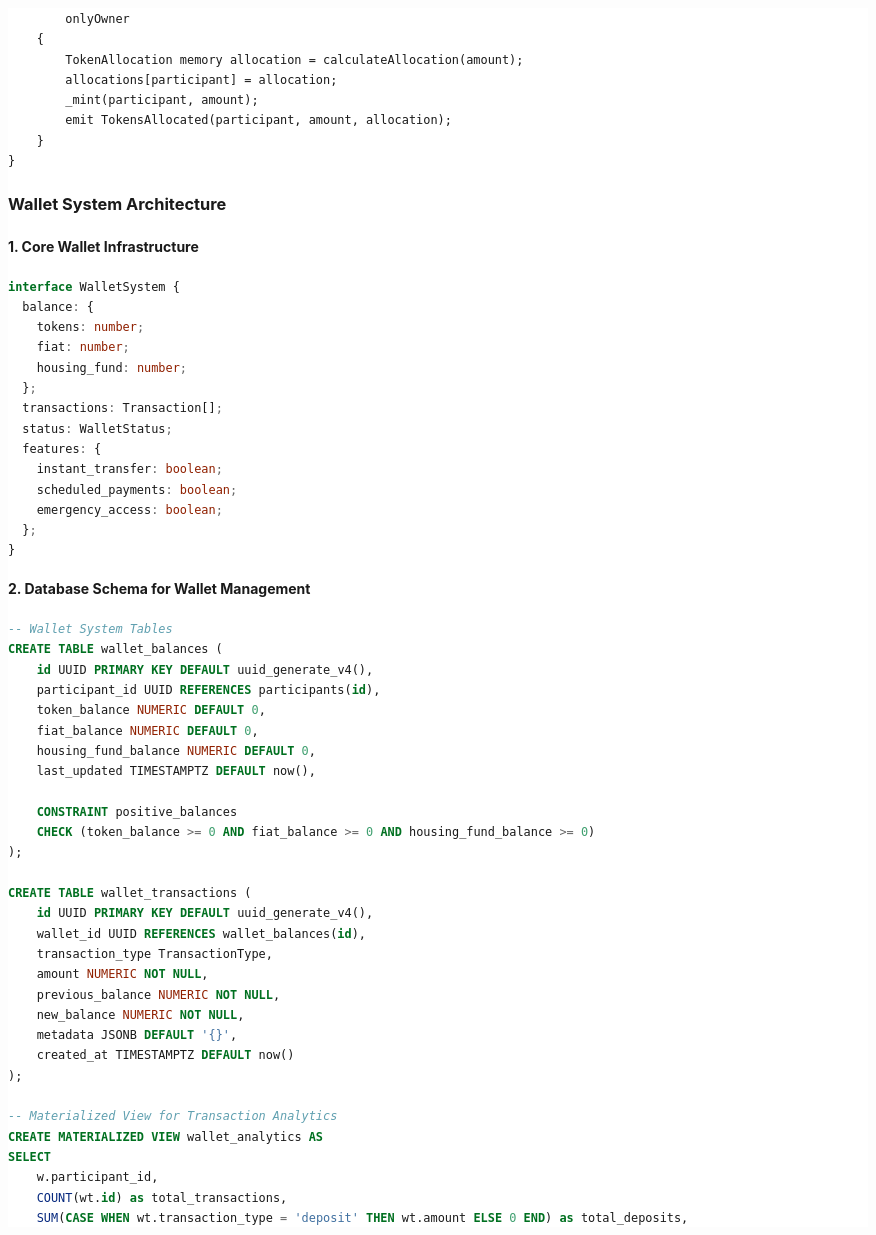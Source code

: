 ```solidity
        onlyOwner 
    {
        TokenAllocation memory allocation = calculateAllocation(amount);
        allocations[participant] = allocation;
        _mint(participant, amount);
        emit TokensAllocated(participant, amount, allocation);
    }
}
```

### Wallet System Architecture

#### 1. Core Wallet Infrastructure
```typescript
interface WalletSystem {
  balance: {
    tokens: number;
    fiat: number;
    housing_fund: number;
  };
  transactions: Transaction[];
  status: WalletStatus;
  features: {
    instant_transfer: boolean;
    scheduled_payments: boolean;
    emergency_access: boolean;
  };
}
```

#### 2. Database Schema for Wallet Management
```sql
-- Wallet System Tables
CREATE TABLE wallet_balances (
    id UUID PRIMARY KEY DEFAULT uuid_generate_v4(),
    participant_id UUID REFERENCES participants(id),
    token_balance NUMERIC DEFAULT 0,
    fiat_balance NUMERIC DEFAULT 0,
    housing_fund_balance NUMERIC DEFAULT 0,
    last_updated TIMESTAMPTZ DEFAULT now(),
    
    CONSTRAINT positive_balances 
    CHECK (token_balance >= 0 AND fiat_balance >= 0 AND housing_fund_balance >= 0)
);

CREATE TABLE wallet_transactions (
    id UUID PRIMARY KEY DEFAULT uuid_generate_v4(),
    wallet_id UUID REFERENCES wallet_balances(id),
    transaction_type TransactionType,
    amount NUMERIC NOT NULL,
    previous_balance NUMERIC NOT NULL,
    new_balance NUMERIC NOT NULL,
    metadata JSONB DEFAULT '{}',
    created_at TIMESTAMPTZ DEFAULT now()
);

-- Materialized View for Transaction Analytics
CREATE MATERIALIZED VIEW wallet_analytics AS
SELECT 
    w.participant_id,
    COUNT(wt.id) as total_transactions,
    SUM(CASE WHEN wt.transaction_type = 'deposit' THEN wt.amount ELSE 0 END) as total_deposits,
```